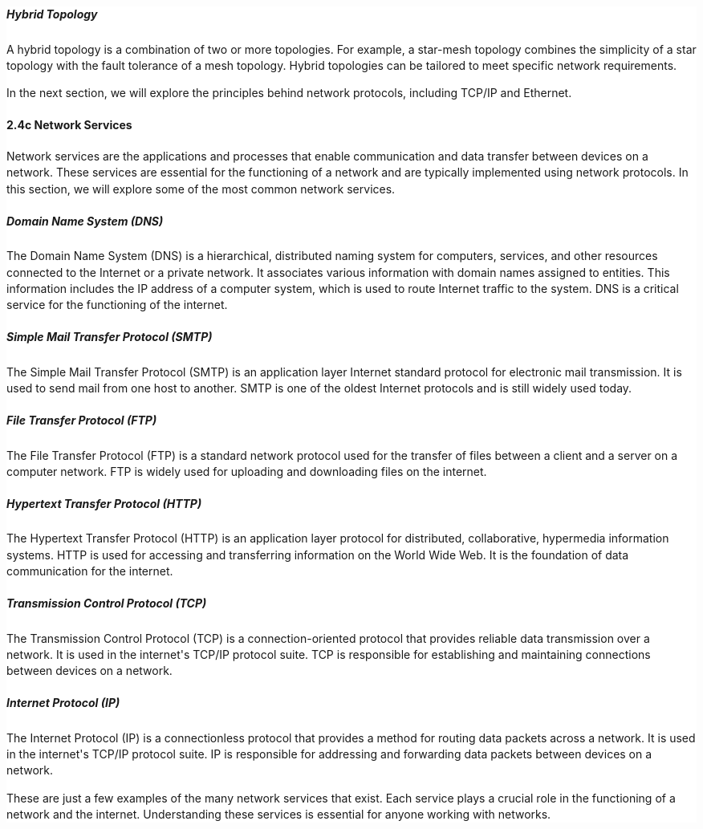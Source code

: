 ##### Hybrid Topology

A hybrid topology is a combination of two or more topologies. For example, a star-mesh topology combines the simplicity of a star topology with the fault tolerance of a mesh topology. Hybrid topologies can be tailored to meet specific network requirements.

In the next section, we will explore the principles behind network protocols, including TCP/IP and Ethernet.

#### 2.4c Network Services

Network services are the applications and processes that enable communication and data transfer between devices on a network. These services are essential for the functioning of a network and are typically implemented using network protocols. In this section, we will explore some of the most common network services.

##### Domain Name System (DNS)

The Domain Name System (DNS) is a hierarchical, distributed naming system for computers, services, and other resources connected to the Internet or a private network. It associates various information with domain names assigned to entities. This information includes the IP address of a computer system, which is used to route Internet traffic to the system. DNS is a critical service for the functioning of the internet.

##### Simple Mail Transfer Protocol (SMTP)

The Simple Mail Transfer Protocol (SMTP) is an application layer Internet standard protocol for electronic mail transmission. It is used to send mail from one host to another. SMTP is one of the oldest Internet protocols and is still widely used today.

##### File Transfer Protocol (FTP)

The File Transfer Protocol (FTP) is a standard network protocol used for the transfer of files between a client and a server on a computer network. FTP is widely used for uploading and downloading files on the internet.

##### Hypertext Transfer Protocol (HTTP)

The Hypertext Transfer Protocol (HTTP) is an application layer protocol for distributed, collaborative, hypermedia information systems. HTTP is used for accessing and transferring information on the World Wide Web. It is the foundation of data communication for the internet.

##### Transmission Control Protocol (TCP)

The Transmission Control Protocol (TCP) is a connection-oriented protocol that provides reliable data transmission over a network. It is used in the internet's TCP/IP protocol suite. TCP is responsible for establishing and maintaining connections between devices on a network.

##### Internet Protocol (IP)

The Internet Protocol (IP) is a connectionless protocol that provides a method for routing data packets across a network. It is used in the internet's TCP/IP protocol suite. IP is responsible for addressing and forwarding data packets between devices on a network.

These are just a few examples of the many network services that exist. Each service plays a crucial role in the functioning of a network and the internet. Understanding these services is essential for anyone working with networks.
